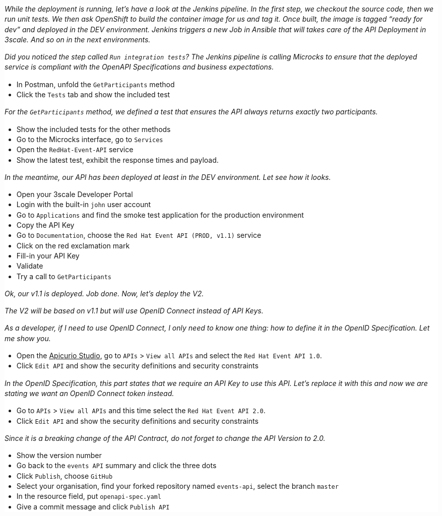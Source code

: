 _While the deployment is running, let’s have a look at the Jenkins pipeline. In the first step, we checkout the source code, then we run unit tests. We then ask OpenShift to build the container image for us and tag it. Once built, the image is tagged “ready for dev” and deployed in the DEV environment. Jenkins triggers a new Job in Ansible that will takes care of the API Deployment in 3scale. And so on in the next environments._

_Did you noticed the step called `Run integration tests`? The Jenkins pipeline is calling Microcks to ensure that the deployed service is compliant with the OpenAPI Specifications and business expectations._

- In Postman, unfold the `GetParticipants` method
- Click the `Tests` tab and show the included test

_For the `GetParticipants` method, we defined a test that ensures the API always returns exactly two participants._

- Show the included tests for the other methods
- Go to the Microcks interface, go to `Services`
- Open the `RedHat-Event-API` service
- Show the latest test, exhibit the response times and payload.

_In the meantime, our API has been deployed at least in the DEV environment. Let see how it looks._

- Open your 3scale Developer Portal
- Login with the built-in `john` user account
- Go to `Applications` and find the smoke test application for the production environment
- Copy the API Key
- Go to `Documentation`, choose the `Red Hat Event API (PROD, v1.1)` service
- Click on the red exclamation mark
- Fill-in your API Key
- Validate
- Try a call to `GetParticipants`

_Ok, our v1.1 is deployed. Job done. Now, let’s deploy the V2._

_The V2 will be based on v1.1 but will use OpenID Connect instead of API Keys._

_As a developer, if I need to use OpenID Connect, I only need to know one thing: how to define it in the OpenID Specification. Let me show you._

- Open the [Apicurio Studio](https://studio.apicur.io/), go to `APIs` > `View all APIs` and select the `Red Hat Event API 1.0`.
- Click `Edit API` and show the security definitions and security constraints

_In the OpenID Specification, this part states that we require an API Key to use this API. Let’s replace it with this and now we are stating we want an OpenID Connect token instead._

- Go to `APIs` > `View all APIs` and this time select the `Red Hat Event API 2.0`.
- Click `Edit API` and show the security definitions and security constraints

_Since it is a breaking change of the API Contract, do not forget to change the API Version to 2.0._

- Show the version number
- Go back to the `events API` summary and click the three dots
- Click `Publish`, choose `GitHub`
- Select your organisation, find your forked repository named `events-api`, select the branch `master`
- In the resource field, put `openapi-spec.yaml`
- Give a commit message and click `Publish API`
